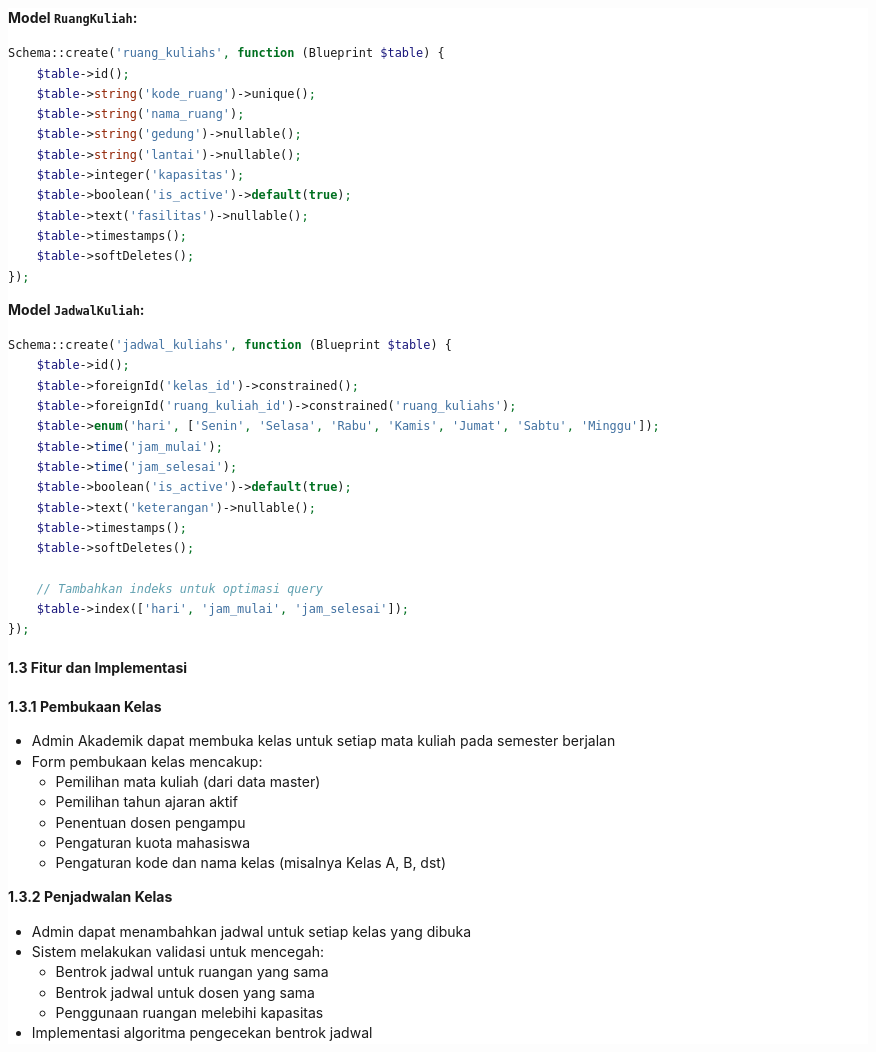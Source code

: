 **Model `RuangKuliah`:**
```php
Schema::create('ruang_kuliahs', function (Blueprint $table) {
    $table->id();
    $table->string('kode_ruang')->unique();
    $table->string('nama_ruang');
    $table->string('gedung')->nullable();
    $table->string('lantai')->nullable();
    $table->integer('kapasitas');
    $table->boolean('is_active')->default(true);
    $table->text('fasilitas')->nullable();
    $table->timestamps();
    $table->softDeletes();
});
```

**Model `JadwalKuliah`:**
```php
Schema::create('jadwal_kuliahs', function (Blueprint $table) {
    $table->id();
    $table->foreignId('kelas_id')->constrained();
    $table->foreignId('ruang_kuliah_id')->constrained('ruang_kuliahs');
    $table->enum('hari', ['Senin', 'Selasa', 'Rabu', 'Kamis', 'Jumat', 'Sabtu', 'Minggu']);
    $table->time('jam_mulai');
    $table->time('jam_selesai');
    $table->boolean('is_active')->default(true);
    $table->text('keterangan')->nullable();
    $table->timestamps();
    $table->softDeletes();
    
    // Tambahkan indeks untuk optimasi query
    $table->index(['hari', 'jam_mulai', 'jam_selesai']);
});
```

#### 1.3 Fitur dan Implementasi

**1.3.1 Pembukaan Kelas**
- Admin Akademik dapat membuka kelas untuk setiap mata kuliah pada semester berjalan
- Form pembukaan kelas mencakup:
  - Pemilihan mata kuliah (dari data master)
  - Pemilihan tahun ajaran aktif
  - Penentuan dosen pengampu
  - Pengaturan kuota mahasiswa
  - Pengaturan kode dan nama kelas (misalnya Kelas A, B, dst)

**1.3.2 Penjadwalan Kelas**
- Admin dapat menambahkan jadwal untuk setiap kelas yang dibuka
- Sistem melakukan validasi untuk mencegah:
  - Bentrok jadwal untuk ruangan yang sama
  - Bentrok jadwal untuk dosen yang sama
  - Penggunaan ruangan melebihi kapasitas
- Implementasi algoritma pengecekan bentrok jadwal
